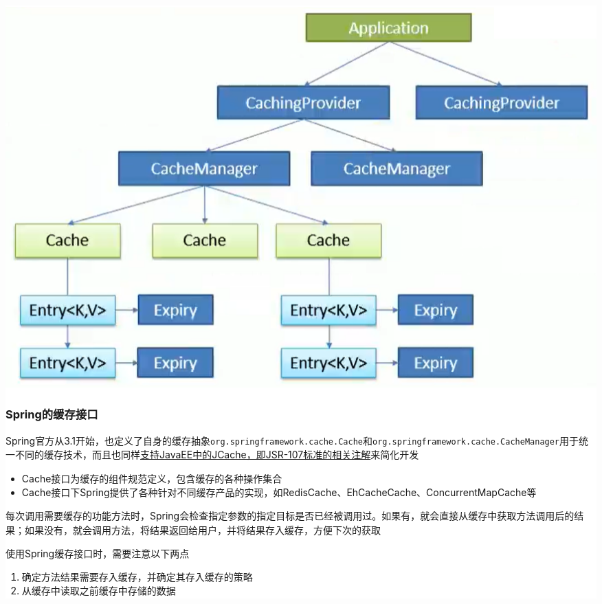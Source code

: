 ![JSR-107-概念图](img/JSR-107-%E6%A6%82%E5%BF%B5%E5%9B%BE.png)

### Spring的缓存接口

Spring官方从3.1开始，也定义了自身的缓存抽象`org.springframework.cache.Cache`和`org.springframework.cache.CacheManager`用于统一不同的缓存技术，而且也同样<u>支持JavaEE中的JCache，即JSR-107标准的相关注解</u>来简化开发

- Cache接口为缓存的组件规范定义，包含缓存的各种操作集合
- Cache接口下Spring提供了各种针对不同缓存产品的实现，如RedisCache、EhCacheCache、ConcurrentMapCache等

每次调用需要缓存的功能方法时，Spring会检查指定参数的指定目标是否已经被调用过。如果有，就会直接从缓存中获取方法调用后的结果；如果没有，就会调用方法，将结果返回给用户，并将结果存入缓存，方便下次的获取

使用Spring缓存接口时，需要注意以下两点

1. 确定方法结果需要存入缓存，并确定其存入缓存的策略
2. 从缓存中读取之前缓存中存储的数据
